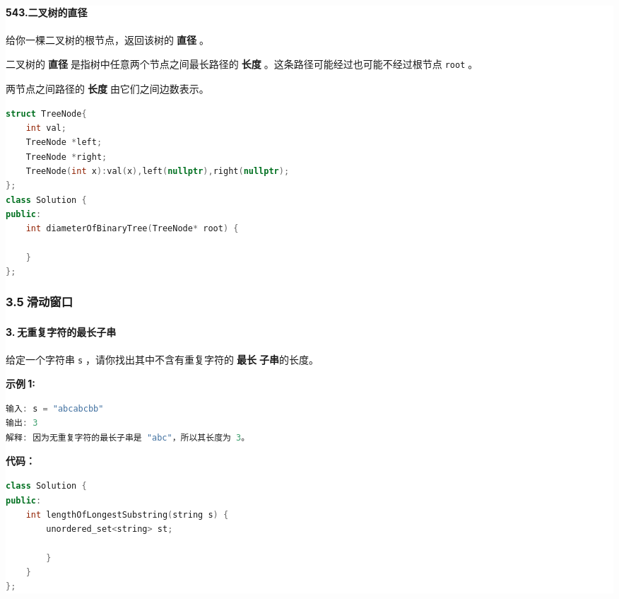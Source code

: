 



#### 543.二叉树的直径

给你一棵二叉树的根节点，返回该树的 **直径** 。

二叉树的 **直径** 是指树中任意两个节点之间最长路径的 **长度** 。这条路径可能经过也可能不经过根节点 `root` 。

两节点之间路径的 **长度** 由它们之间边数表示。

```c++
struct TreeNode{
    int val;
    TreeNode *left;
    TreeNode *right;
    TreeNode(int x):val(x),left(nullptr),right(nullptr);
};
class Solution {
public:
    int diameterOfBinaryTree(TreeNode* root) {
        
    }
};
```



### 3.5 滑动窗口

#### 3. 无重复字符的最长子串

给定一个字符串 `s` ，请你找出其中不含有重复字符的 **最长** **子串**的长度。

**示例 1:**

```c++
输入: s = "abcabcbb"
输出: 3 
解释: 因为无重复字符的最长子串是 "abc"，所以其长度为 3。
```

**代码：**

```c++
class Solution {
public:
    int lengthOfLongestSubstring(string s) {
		unordered_set<string> st;
        
        }
    }
};
```

